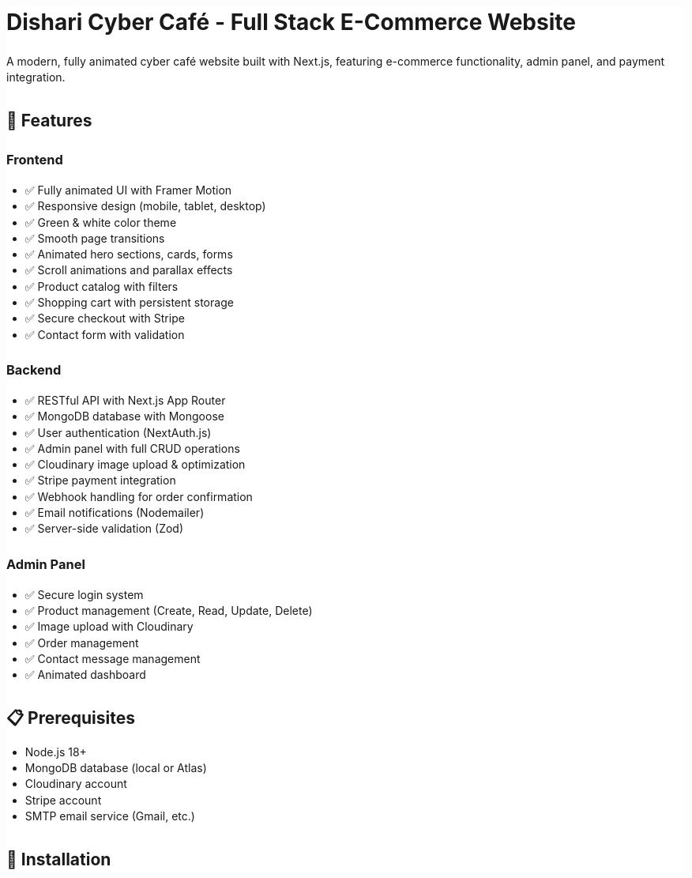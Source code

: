 # Dishari Cyber Café - Full Stack E-Commerce Website

A modern, fully animated cyber café website built with Next.js, featuring e-commerce functionality, admin panel, and payment integration.

## 🚀 Features

### Frontend
- ✅ Fully animated UI with Framer Motion
- ✅ Responsive design (mobile, tablet, desktop)
- ✅ Green & white color theme
- ✅ Smooth page transitions
- ✅ Animated hero sections, cards, forms
- ✅ Scroll animations and parallax effects
- ✅ Product catalog with filters
- ✅ Shopping cart with persistent storage
- ✅ Secure checkout with Stripe
- ✅ Contact form with validation

### Backend
- ✅ RESTful API with Next.js App Router
- ✅ MongoDB database with Mongoose
- ✅ User authentication (NextAuth.js)
- ✅ Admin panel with full CRUD operations
- ✅ Cloudinary image upload & optimization
- ✅ Stripe payment integration
- ✅ Webhook handling for order confirmation
- ✅ Email notifications (Nodemailer)
- ✅ Server-side validation (Zod)

### Admin Panel
- ✅ Secure login system
- ✅ Product management (Create, Read, Update, Delete)
- ✅ Image upload with Cloudinary
- ✅ Order management
- ✅ Contact message management
- ✅ Animated dashboard

## 📋 Prerequisites

- Node.js 18+ 
- MongoDB database (local or Atlas)
- Cloudinary account
- Stripe account
- SMTP email service (Gmail, etc.)

## 🔧 Installation
